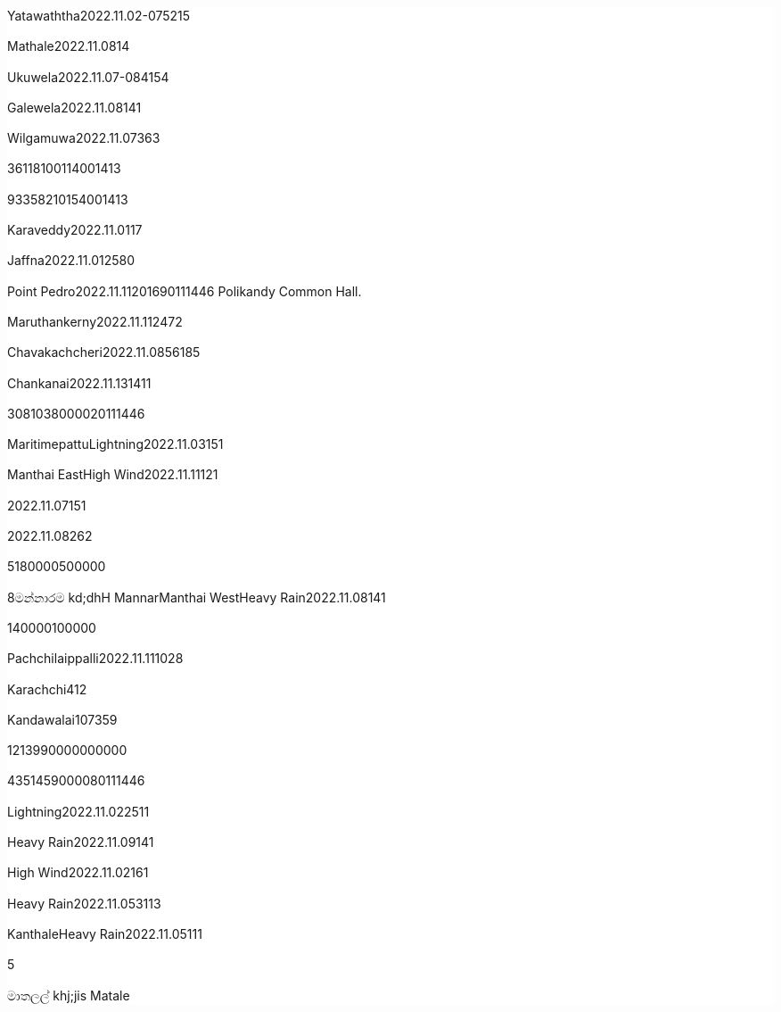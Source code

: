 Yatawaththa2022.11.02-075215

Mathale2022.11.0814

Ukuwela2022.11.07-084154

Galewela2022.11.08141

Wilgamuwa2022.11.07363

36118100114001413

93358210154001413

Karaveddy2022.11.0117

Jaffna2022.11.012580

Point Pedro2022.11.11201690111446 Polikandy Common Hall.

Maruthankerny2022.11.112472

Chavakachcheri2022.11.0856185

Chankanai2022.11.131411

3081038000020111446

MaritimepattuLightning2022.11.03151

Manthai EastHigh Wind2022.11.11121

2022.11.07151

2022.11.08262

5180000500000

8මන්නාරම kd;dhH MannarManthai WestHeavy Rain2022.11.08141

140000100000

Pachchilaippalli2022.11.111028

Karachchi412

Kandawalai107359

1213990000000000

4351459000080111446

Lightning2022.11.022511

Heavy Rain2022.11.09141

High Wind2022.11.02161

Heavy Rain2022.11.053113

KanthaleHeavy Rain2022.11.05111

5

මාතලල් khj;jis Matale
